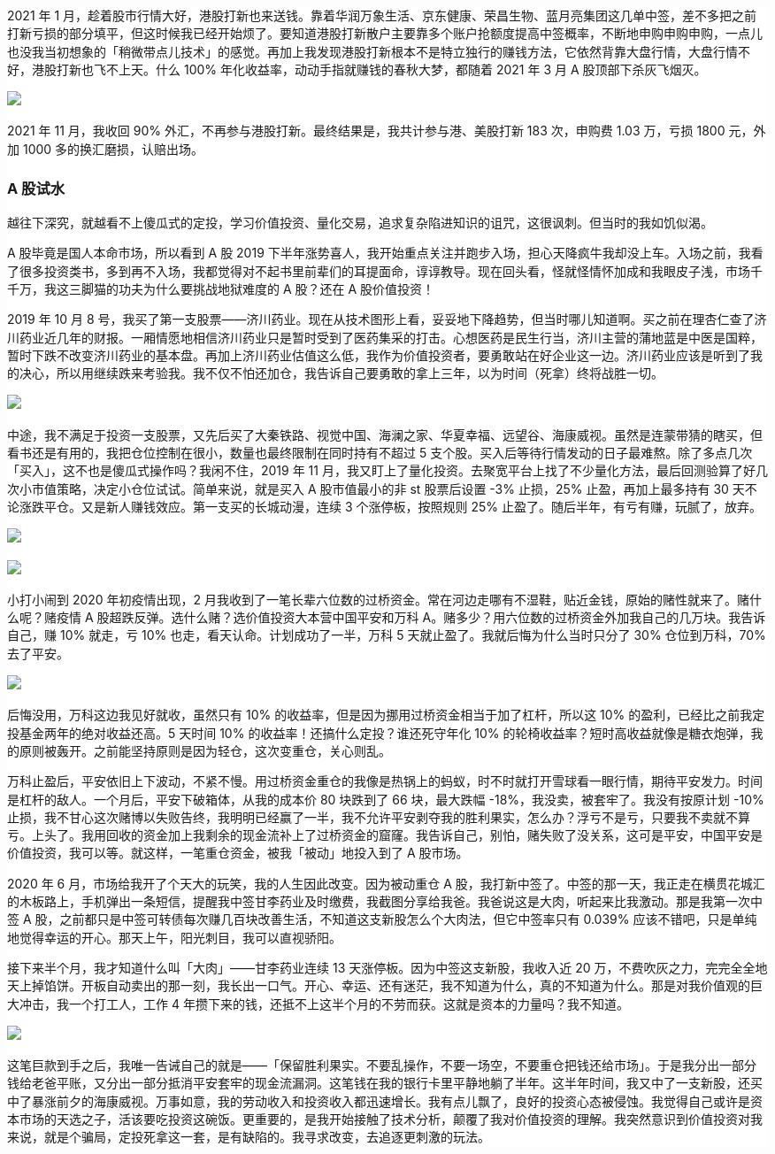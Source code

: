 2021 年 1 月，趁着股市行情大好，港股打新也来送钱。靠着华润万象生活、京东健康、荣昌生物、蓝月亮集团这几单中签，差不多把之前打新亏损的部分填平，但这时候我已经开始烦了。要知道港股打新散户主要靠多个账户抢额度提高中签概率，不断地申购申购申购，一点儿也没我当初想象的「稍微带点儿技术」的感觉。再加上我发现港股打新根本不是特立独行的赚钱方法，它依然背靠大盘行情，大盘行情不好，港股打新也飞不上天。什么 100% 年化收益率，动动手指就赚钱的春秋大梦，都随着 2021 年 3 月 A 股顶部下杀灰飞烟灭。

![](https://cdn.hashnode.com/res/hashnode/image/upload/v1732438470206/acd5b1fe-d316-468e-a57d-f4b4a5097059.jpeg)

2021 年 11 月，我收回 90% 外汇，不再参与港股打新。最终结果是，我共计参与港、美股打新 183 次，申购费 1.03 万，亏损 1800 元，外加 1000 多的换汇磨损，认赔出场。

### A 股试水

越往下深究，就越看不上傻瓜式的定投，学习价值投资、量化交易，追求复杂陷进知识的诅咒，这很讽刺。但当时的我如饥似渴。

A 股毕竟是国人本命市场，所以看到 A 股 2019 下半年涨势喜人，我开始重点关注并跑步入场，担心天降疯牛我却没上车。入场之前，我看了很多投资类书，多到再不入场，我都觉得对不起书里前辈们的耳提面命，谆谆教导。现在回头看，怪就怪情怀加成和我眼皮子浅，市场千千万，我这三脚猫的功夫为什么要挑战地狱难度的 A 股？还在 A 股价值投资！

2019 年 10 月 8 号，我买了第一支股票——济川药业。现在从技术图形上看，妥妥地下降趋势，但当时哪儿知道啊。买之前在理杏仁查了济川药业近几年的财报。一厢情愿地相信济川药业只是暂时受到了医药集采的打击。心想医药是民生行当，济川主营的蒲地蓝是中医是国粹，暂时下跌不改变济川药业的基本盘。再加上济川药业估值这么低，我作为价值投资者，要勇敢站在好企业这一边。济川药业应该是听到了我的决心，所以用继续跌来考验我。我不仅不怕还加仓，我告诉自己要勇敢的拿上三年，以为时间（死拿）终将战胜一切。

![](https://cdn.hashnode.com/res/hashnode/image/upload/v1732438480675/501b1db9-35b8-474d-b16a-be998ca83653.png)

中途，我不满足于投资一支股票，又先后买了大秦铁路、视觉中国、海澜之家、华夏幸福、远望谷、海康威视。虽然是连蒙带猜的瞎买，但看书还是有用的，我把仓位控制在很小，数量也最终限制在同时持有不超过 5 支个股。买入后等待行情发动的日子最难熬。除了多点几次「买入」，这不也是傻瓜式操作吗？我闲不住，2019 年 11 月，我又盯上了量化投资。去聚宽平台上找了不少量化方法，最后回测验算了好几次小市值策略，决定小仓位试试。简单来说，就是买入 A 股市值最小的非 st 股票后设置 -3% 止损，25% 止盈，再加上最多持有 30 天不论涨跌平仓。又是新人赚钱效应。第一支买的长城动漫，连续 3 个涨停板，按照规则 25% 止盈了。随后半年，有亏有赚，玩腻了，放弃。

![](https://cdn.hashnode.com/res/hashnode/image/upload/v1732438486764/7c335cdd-d86c-490e-abb7-0a9f199ef600.png)

![](https://cdn.hashnode.com/res/hashnode/image/upload/v1732438505211/1ca68aaf-f8c4-4f8f-afb3-863e19ceb4f0.png)

小打小闹到 2020 年初疫情出现，2 月我收到了一笔长辈六位数的过桥资金。常在河边走哪有不湿鞋，贴近金钱，原始的赌性就来了。赌什么呢？赌疫情 A 股超跌反弹。选什么赌？选价值投资大本营中国平安和万科 A。赌多少？用六位数的过桥资金外加我自己的几万块。我告诉自己，赚 10% 就走，亏 10% 也走，看天认命。计划成功了一半，万科 5 天就止盈了。我就后悔为什么当时只分了 30% 仓位到万科，70% 去了平安。

![](https://cdn.hashnode.com/res/hashnode/image/upload/v1732438497789/25b0c037-598c-45a0-8f12-d7035f193b26.png)

后悔没用，万科这边我见好就收，虽然只有 10% 的收益率，但是因为挪用过桥资金相当于加了杠杆，所以这 10% 的盈利，已经比之前我定投基金两年的绝对收益还高。5 天时间 10% 的收益率！还搞什么定投？谁还死守年化 10% 的轮椅收益率？短时高收益就像是糖衣炮弹，我的原则被轰开。之前能坚持原则是因为轻仓，这次变重仓，关心则乱。

万科止盈后，平安依旧上下波动，不紧不慢。用过桥资金重仓的我像是热锅上的蚂蚁，时不时就打开雪球看一眼行情，期待平安发力。时间是杠杆的敌人。一个月后，平安下破箱体，从我的成本价 80 块跌到了 66 块，最大跌幅 -18%，我没卖，被套牢了。我没有按原计划 -10% 止损，我不甘心这次赌博以失败告终，我明明已经赢了一半，我不允许平安剥夺我的胜利果实，怎么办？浮亏不是亏，只要我不卖就不算亏。上头了。我用回收的资金加上我剩余的现金流补上了过桥资金的窟窿。我告诉自己，别怕，赌失败了没关系，这可是平安，中国平安是价值投资，我可以等。就这样，一笔重仓资金，被我「被动」地投入到了 A 股市场。

2020 年 6 月，市场给我开了个天大的玩笑，我的人生因此改变。因为被动重仓 A 股，我打新中签了。中签的那一天，我正走在横贯花城汇的木板路上，手机弹出一条短信，提醒我中签甘李药业及时缴费，我截图分享给我爸。我爸说这是大肉，听起来比我激动。那是我第一次中签 A 股，之前都只是中签可转债每次赚几百块改善生活，不知道这支新股怎么个大肉法，但它中签率只有 0.039% 应该不错吧，只是单纯地觉得幸运的开心。那天上午，阳光刺目，我可以直视骄阳。

接下来半个月，我才知道什么叫「大肉」——甘李药业连续 13 天涨停板。因为中签这支新股，我收入近 20 万，不费吹灰之力，完完全全地天上掉馅饼。开板自动卖出的那一刻，我长出一口气。开心、幸运、还有迷茫，我不知道为什么，真的不知道为什么。那是对我价值观的巨大冲击，我一个打工人，工作 4 年攒下来的钱，还抵不上这半个月的不劳而获。这就是资本的力量吗？我不知道。

![](https://cdn.hashnode.com/res/hashnode/image/upload/v1732438515423/562c1690-ef03-458c-a542-5451994c488b.png)

这笔巨款到手之后，我唯一告诫自己的就是——「保留胜利果实。不要乱操作，不要一场空，不要重仓把钱还给市场」。于是我分出一部分钱给老爸平账，又分出一部分抵消平安套牢的现金流漏洞。这笔钱在我的银行卡里平静地躺了半年。这半年时间，我又中了一支新股，还买中了暴涨前夕的海康威视。万事如意，我的劳动收入和投资收入都迅速增长。我有点儿飘了，良好的投资心态被侵蚀。我觉得自己或许是资本市场的天选之子，活该要吃投资这碗饭。更重要的，是我开始接触了技术分析，颠覆了我对价值投资的理解。我突然意识到价值投资对我来说，就是个骗局，定投死拿这一套，是有缺陷的。我寻求改变，去追逐更刺激的玩法。
